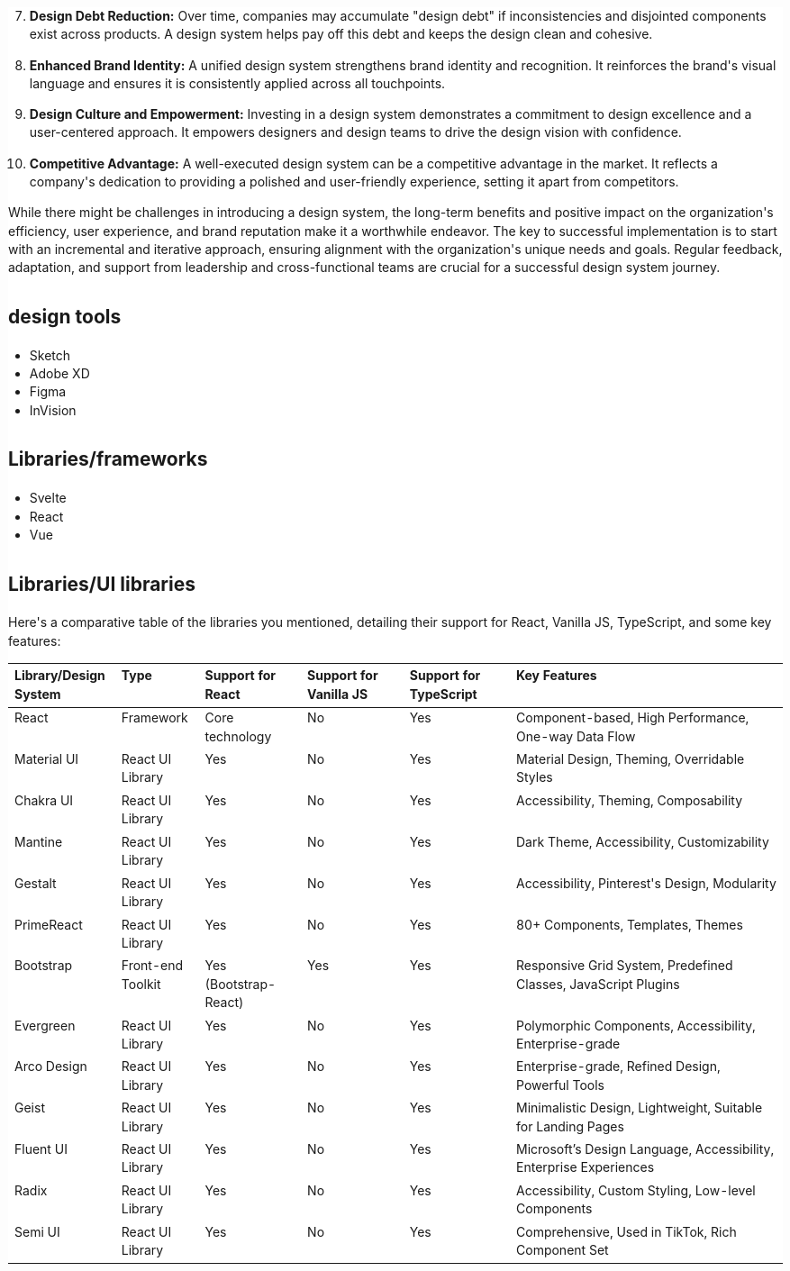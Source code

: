 7. **Design Debt Reduction:** Over time, companies may accumulate "design debt" if inconsistencies and disjointed components exist across products. A design system helps pay off this debt and keeps the design clean and cohesive.

8. **Enhanced Brand Identity:** A unified design system strengthens brand identity and recognition. It reinforces the brand's visual language and ensures it is consistently applied across all touchpoints.

9. **Design Culture and Empowerment:** Investing in a design system demonstrates a commitment to design excellence and a user-centered approach. It empowers designers and design teams to drive the design vision with confidence.

10. **Competitive Advantage:** A well-executed design system can be a competitive advantage in the market. It reflects a company's dedication to providing a polished and user-friendly experience, setting it apart from competitors.

While there might be challenges in introducing a design system, the long-term benefits and positive impact on the organization's efficiency, user experience, and brand reputation make it a worthwhile endeavor. The key to successful implementation is to start with an incremental and iterative approach, ensuring alignment with the organization's unique needs and goals. Regular feedback, adaptation, and support from leadership and cross-functional teams are crucial for a successful design system journey.

## design tools 

- Sketch
- Adobe XD
- Figma
- InVision

## Libraries/frameworks

- Svelte
- React
- Vue

## Libraries/UI libraries 

Here's a comparative table of the libraries you mentioned, detailing their support for React, Vanilla JS, TypeScript, and some key features:

| Library/Design System | Type | Support for React | Support for Vanilla JS | Support for TypeScript | Key Features |
| :--- | :--- | :--- | :--- | :--- | :--- |
| React | Framework | Core technology | No | Yes | Component-based, High Performance, One-way Data Flow |
| Material UI | React UI Library | Yes | No | Yes | Material Design, Theming, Overridable Styles |
| Chakra UI | React UI Library | Yes | No | Yes | Accessibility, Theming, Composability |
| Mantine | React UI Library | Yes | No | Yes | Dark Theme, Accessibility, Customizability |
| Gestalt | React UI Library | Yes | No | Yes | Accessibility, Pinterest's Design, Modularity |
| PrimeReact | React UI Library | Yes | No | Yes | 80+ Components, Templates, Themes |
| Bootstrap | Front-end Toolkit | Yes (Bootstrap-React) | Yes | Yes | Responsive Grid System, Predefined Classes, JavaScript Plugins |
| Evergreen | React UI Library | Yes | No | Yes | Polymorphic Components, Accessibility, Enterprise-grade |
| Arco Design | React UI Library | Yes | No | Yes | Enterprise-grade, Refined Design, Powerful Tools |
| Geist | React UI Library | Yes | No | Yes | Minimalistic Design, Lightweight, Suitable for Landing Pages |
| Fluent UI | React UI Library | Yes | No | Yes | Microsoft’s Design Language, Accessibility, Enterprise Experiences |
| Radix | React UI Library | Yes | No | Yes | Accessibility, Custom Styling, Low-level Components |
| Semi UI | React UI Library | Yes | No | Yes | Comprehensive, Used in TikTok, Rich Component Set |
